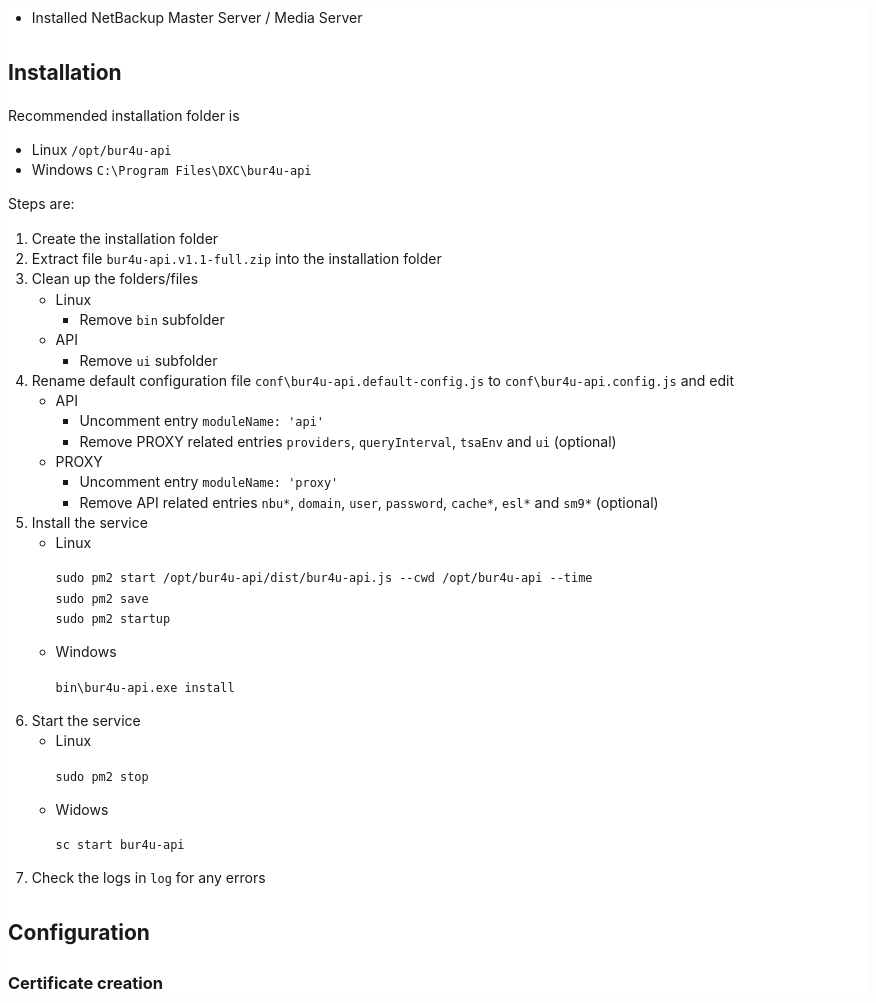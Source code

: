 - Installed NetBackup Master Server / Media Server

## Installation

Recommended installation folder is

- Linux `/opt/bur4u-api`
- Windows `C:\Program Files\DXC\bur4u-api`

Steps are:

1. Create the installation folder
1. Extract file `bur4u-api.v1.1-full.zip` into the installation folder
1. Clean up the folders/files
   - Linux
     - Remove `bin` subfolder
   - API
     - Remove `ui` subfolder
1. Rename default configuration file `conf\bur4u-api.default-config.js` to `conf\bur4u-api.config.js` and edit
   - API
     - Uncomment entry `moduleName: 'api'`
     - Remove PROXY related entries `providers`, `queryInterval`, `tsaEnv` and `ui` (optional)
   - PROXY
     - Uncomment entry `moduleName: 'proxy'`
     - Remove API related entries `nbu*`, `domain`, `user`, `password`, `cache*`, `esl*` and `sm9*` (optional)
1. Install the service
   - Linux
     ```
     sudo pm2 start /opt/bur4u-api/dist/bur4u-api.js --cwd /opt/bur4u-api --time
     sudo pm2 save
     sudo pm2 startup
     ```
   - Windows
     ```
     bin\bur4u-api.exe install
     ```
1. Start the service
   - Linux
     ```
     sudo pm2 stop
     ```
   - Widows
     ```
     sc start bur4u-api
     ```
1. Check the logs in `log` for any errors

## Configuration

### Certificate creation
